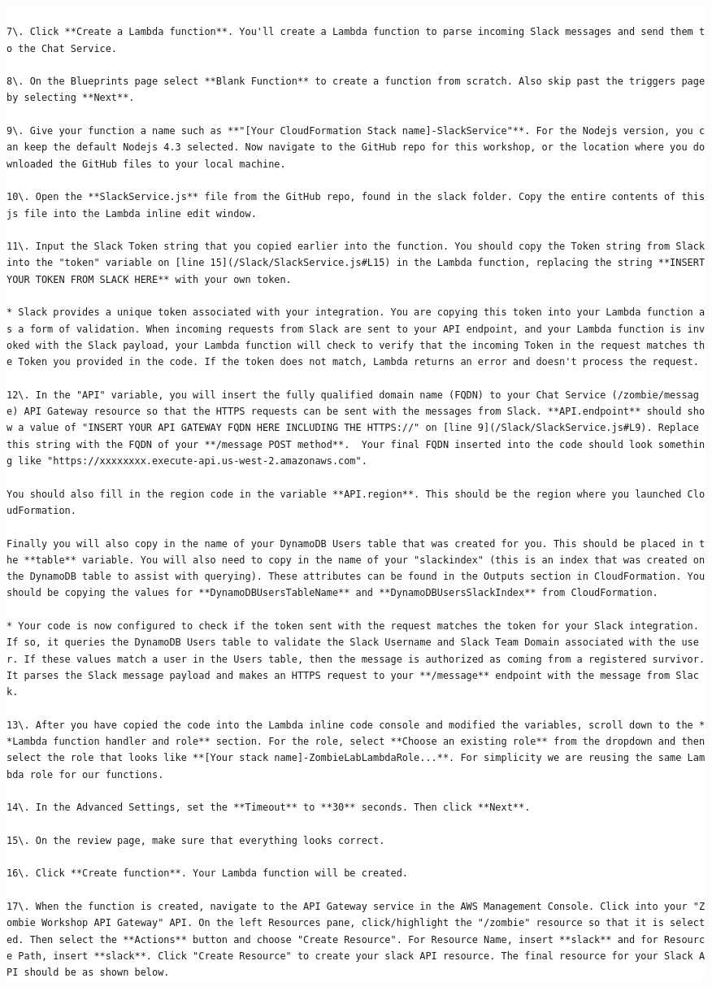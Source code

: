 ```

7\. Click **Create a Lambda function**. You'll create a Lambda function to parse incoming Slack messages and send them to the Chat Service.

8\. On the Blueprints page select **Blank Function** to create a function from scratch. Also skip past the triggers page by selecting **Next**.

9\. Give your function a name such as **"[Your CloudFormation Stack name]-SlackService"**. For the Nodejs version, you can keep the default Nodejs 4.3 selected. Now navigate to the GitHub repo for this workshop, or the location where you downloaded the GitHub files to your local machine.

10\. Open the **SlackService.js** file from the GitHub repo, found in the slack folder. Copy the entire contents of this js file into the Lambda inline edit window.

11\. Input the Slack Token string that you copied earlier into the function. You should copy the Token string from Slack into the "token" variable on [line 15](/Slack/SlackService.js#L15) in the Lambda function, replacing the string **INSERT YOUR TOKEN FROM SLACK HERE** with your own token.

* Slack provides a unique token associated with your integration. You are copying this token into your Lambda function as a form of validation. When incoming requests from Slack are sent to your API endpoint, and your Lambda function is invoked with the Slack payload, your Lambda function will check to verify that the incoming Token in the request matches the Token you provided in the code. If the token does not match, Lambda returns an error and doesn't process the request.

12\. In the "API" variable, you will insert the fully qualified domain name (FQDN) to your Chat Service (/zombie/message) API Gateway resource so that the HTTPS requests can be sent with the messages from Slack. **API.endpoint** should show a value of "INSERT YOUR API GATEWAY FQDN HERE INCLUDING THE HTTPS://" on [line 9](/Slack/SlackService.js#L9). Replace this string with the FQDN of your **/message POST method**.  Your final FQDN inserted into the code should look something like "https://xxxxxxxx.execute-api.us-west-2.amazonaws.com".

You should also fill in the region code in the variable **API.region**. This should be the region where you launched CloudFormation.

Finally you will also copy in the name of your DynamoDB Users table that was created for you. This should be placed in the **table** variable. You will also need to copy in the name of your "slackindex" (this is an index that was created on the DynamoDB table to assist with querying). These attributes can be found in the Outputs section in CloudFormation. You should be copying the values for **DynamoDBUsersTableName** and **DynamoDBUsersSlackIndex** from CloudFormation.

* Your code is now configured to check if the token sent with the request matches the token for your Slack integration. If so, it queries the DynamoDB Users table to validate the Slack Username and Slack Team Domain associated with the user. If these values match a user in the Users table, then the message is authorized as coming from a registered survivor. It parses the Slack message payload and makes an HTTPS request to your **/message** endpoint with the message from Slack.

13\. After you have copied the code into the Lambda inline code console and modified the variables, scroll down to the **Lambda function handler and role** section. For the role, select **Choose an existing role** from the dropdown and then select the role that looks like **[Your stack name]-ZombieLabLambdaRole...**. For simplicity we are reusing the same Lambda role for our functions.

14\. In the Advanced Settings, set the **Timeout** to **30** seconds. Then click **Next**.

15\. On the review page, make sure that everything looks correct.

16\. Click **Create function**. Your Lambda function will be created.

17\. When the function is created, navigate to the API Gateway service in the AWS Management Console. Click into your "Zombie Workshop API Gateway" API. On the left Resources pane, click/highlight the "/zombie" resource so that it is selected. Then select the **Actions** button and choose "Create Resource". For Resource Name, insert **slack** and for Resource Path, insert **slack**. Click "Create Resource" to create your slack API resource. The final resource for your Slack API should be as shown below.
```